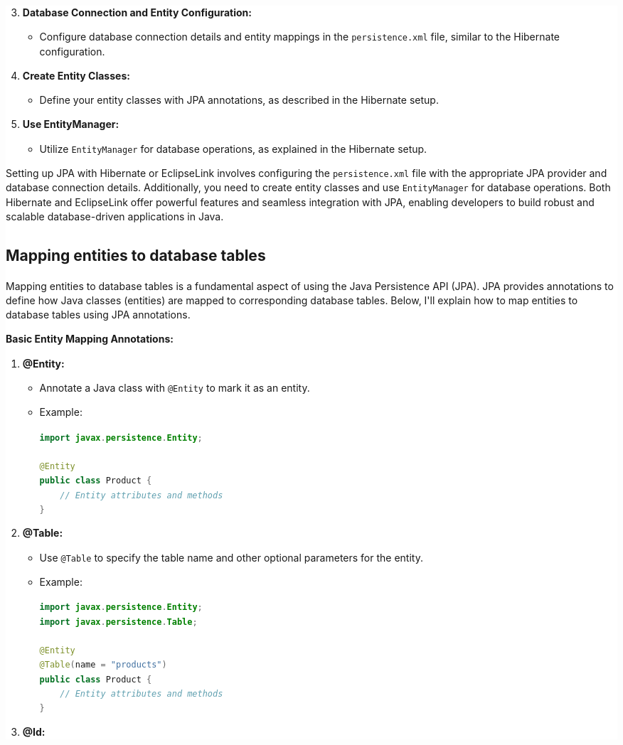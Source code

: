 3. **Database Connection and Entity Configuration:**

   - Configure database connection details and entity mappings in the `persistence.xml` file, similar to the Hibernate configuration.

4. **Create Entity Classes:**

   - Define your entity classes with JPA annotations, as described in the Hibernate setup.

5. **Use EntityManager:**
   - Utilize `EntityManager` for database operations, as explained in the Hibernate setup.

Setting up JPA with Hibernate or EclipseLink involves configuring the `persistence.xml` file with the appropriate JPA provider and database connection details. Additionally, you need to create entity classes and use `EntityManager` for database operations. Both Hibernate and EclipseLink offer powerful features and seamless integration with JPA, enabling developers to build robust and scalable database-driven applications in Java.

## Mapping entities to database tables

Mapping entities to database tables is a fundamental aspect of using the Java Persistence API (JPA). JPA provides annotations to define how Java classes (entities) are mapped to corresponding database tables. Below, I'll explain how to map entities to database tables using JPA annotations.

**Basic Entity Mapping Annotations:**

1. **@Entity:**

   - Annotate a Java class with `@Entity` to mark it as an entity.
   - Example:

     ```java
     import javax.persistence.Entity;

     @Entity
     public class Product {
         // Entity attributes and methods
     }
     ```

2. **@Table:**

   - Use `@Table` to specify the table name and other optional parameters for the entity.
   - Example:

     ```java
     import javax.persistence.Entity;
     import javax.persistence.Table;

     @Entity
     @Table(name = "products")
     public class Product {
         // Entity attributes and methods
     }
     ```

3. **@Id:**
